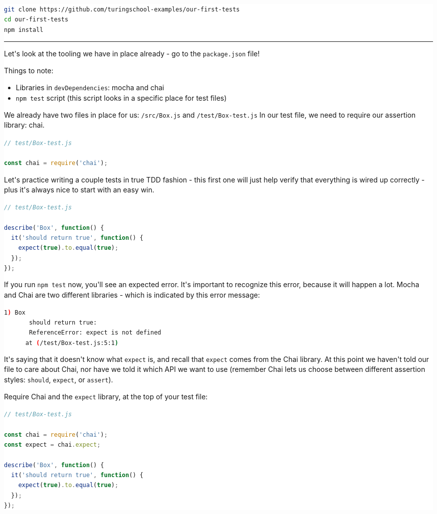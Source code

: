 ```bash
git clone https://github.com/turingschool-examples/our-first-tests
cd our-first-tests
npm install
```

---

Let's look at the tooling we have in place already - go to the `package.json` file!

Things to note:

* Libraries in `devDependencies`: mocha and chai
* `npm test` script (this script looks in a specific place for test files)


We already have two files in place for us: `/src/Box.js` and `/test/Box-test.js` In our test file, we need to require our assertion library: chai.

```js
// test/Box-test.js  

const chai = require('chai');
```

Let's practice writing a couple tests in true TDD fashion - this first one will just help verify that everything is wired up correctly - plus it's always nice to start with an easy win.  

```js
// test/Box-test.js  

describe('Box', function() {
  it('should return true', function() {
    expect(true).to.equal(true);
  });
});
```

If you run `npm test` now, you'll see an expected error. It's important to recognize this error, because it will happen a lot. Mocha and Chai are two different libraries - which is indicated by this error message:  

```bash
1) Box
       should return true:
       ReferenceError: expect is not defined
      at (/test/Box-test.js:5:1)
```

It's saying that it doesn't know what `expect` is, and recall that `expect` comes from the Chai library. At this point we haven't told our file to care about Chai, nor have we told it which API we want to use (remember Chai lets us choose between different assertion styles: `should`, `expect`, or `assert`).

Require Chai and the `expect` library, at the top of your test file:  

```js
// test/Box-test.js  

const chai = require('chai');
const expect = chai.expect;

describe('Box', function() {
  it('should return true', function() {
    expect(true).to.equal(true);
  });
});
```
